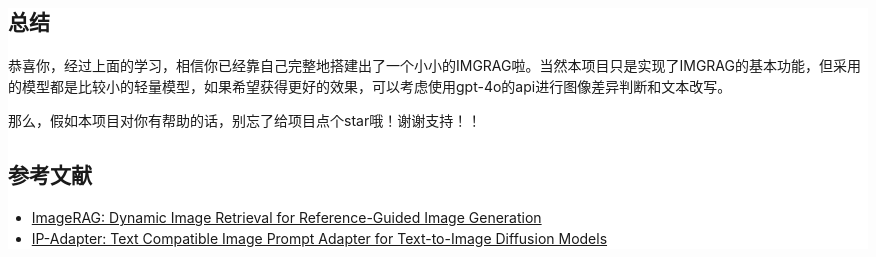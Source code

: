 
## 总结

恭喜你，经过上面的学习，相信你已经靠自己完整地搭建出了一个小小的IMGRAG啦。当然本项目只是实现了IMGRAG的基本功能，但采用的模型都是比较小的轻量模型，如果希望获得更好的效果，可以考虑使用gpt-4o的api进行图像差异判断和文本改写。

那么，假如本项目对你有帮助的话，别忘了给项目点个star哦！谢谢支持！！

## 参考文献
- [ImageRAG: Dynamic Image Retrieval for Reference-Guided Image Generation](https://arxiv.org/pdf/2502.09411)
- [IP-Adapter: Text Compatible Image Prompt Adapter for Text-to-Image Diffusion Models](https://arxiv.org/pdf/2308.06721)